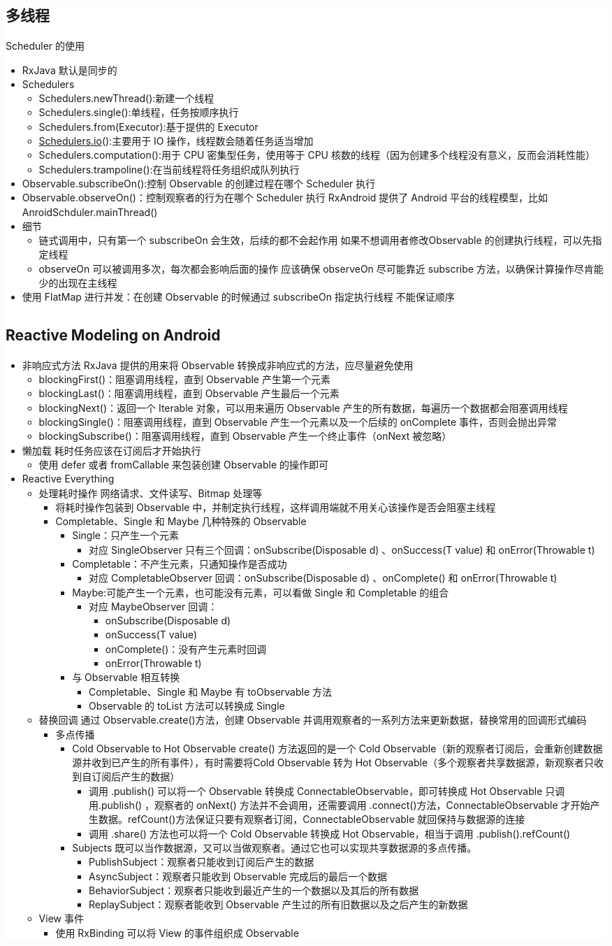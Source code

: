 ## **多线程**

Scheduler 的使用

* RxJava 默认是同步的
* Schedulers
  * Schedulers.newThread\(\):新建一个线程
  * Schedulers.single\(\):单线程，任务按顺序执行
  * Schedulers.from\(Executor\):基于提供的 Executor
  * [Schedulers.io](http://schedulers.io/)\(\):主要用于 IO 操作，线程数会随着任务适当增加
  * Schedulers.computation\(\):用于 CPU 密集型任务，使用等于 CPU 核数的线程（因为创建多个线程没有意义，反而会消耗性能）
  * Schedulers.trampoline\(\):在当前线程将任务组织成队列执行
* Observable.subscribeOn\(\):控制 Observable 的创建过程在哪个 Scheduler 执行
* Observable.observeOn\(\)：控制观察者的行为在哪个 Scheduler 执行 RxAndroid 提供了 Android 平台的线程模型，比如 AnroidSchduler.mainThread\(\)
* 细节
  * 链式调用中，只有第一个 subscribeOn 会生效，后续的都不会起作用 如果不想调用者修改Observable 的创建执行线程，可以先指定线程
  * observeOn 可以被调用多次，每次都会影响后面的操作 应该确保 observeOn 尽可能靠近 subscribe 方法，以确保计算操作尽肯能少的出现在主线程
* 使用 FlatMap 进行并发：在创建 Observable 的时候通过 subscribeOn 指定执行线程 不能保证顺序

## **Reactive Modeling on Android**

* 非响应式方法 RxJava 提供的用来将 Observable 转换成非响应式的方法，应尽量避免使用
  * blockingFirst\(\)：阻塞调用线程，直到 Observable 产生第一个元素
  * blockingLast\(\)：阻塞调用线程，直到 Observable 产生最后一个元素
  * blockingNext\(\)：返回一个 Iterable 对象，可以用来遍历 Observable 产生的所有数据，每遍历一个数据都会阻塞调用线程
  * blockingSingle\(\)：阻塞调用线程，直到 Observable 产生一个元素以及一个后续的 onComplete 事件，否则会抛出异常
  * blockingSubscribe\(\)：阻塞调用线程，直到 Observable 产生一个终止事件（onNext 被忽略）
* 懒加载 耗时任务应该在订阅后才开始执行
  * 使用 defer 或者 fromCallable 来包装创建 Observable 的操作即可
* Reactive Everything
  * 处理耗时操作 网络请求、文件读写、Bitmap 处理等
    * 将耗时操作包装到 Observable 中，并制定执行线程，这样调用端就不用关心该操作是否会阻塞主线程
    * Completable、Single 和 Maybe 几种特殊的 Observable
      * Single：只产生一个元素
        * 对应 SingleObserver 只有三个回调：onSubscribe\(Disposable d\) 、onSuccess\(T value\) 和 onError\(Throwable t\)
      * Completable：不产生元素，只通知操作是否成功
        * 对应 CompletableObserver 回调：onSubscribe\(Disposable d\) 、onComplete\(\) 和 onError\(Throwable t\)
      * Maybe:可能产生一个元素，也可能没有元素，可以看做 Single 和 Completable 的组合
        * 对应 MaybeObserver 回调：
          * onSubscribe\(Disposable d\)
          * onSuccess\(T value\)
          * onComplete\(\)：没有产生元素时回调
          * onError\(Throwable t\)
      * 与 Observable 相互转换
        * Completable、Single 和 Maybe 有 toObservable 方法
        * Observable 的 toList 方法可以转换成 Single
  * 替换回调 通过 Observable.create\(\)方法，创建 Observable 并调用观察者的一系列方法来更新数据，替换常用的回调形式编码
    * 多点传播
      * Cold Observable to Hot Observable create\(\) 方法返回的是一个 Cold Observable（新的观察者订阅后，会重新创建数据源并收到已产生的所有事件），有时需要将Cold Observable 转为 Hot Observable（多个观察者共享数据源，新观察者只收到自订阅后产生的数据）
        * 调用 .publish\(\) 可以将一个 Observable 转换成 ConnectableObservable，即可转换成 Hot Observable 只调用.publish\(\) ，观察者的 onNext\(\) 方法并不会调用，还需要调用 .connect\(\)方法，ConnectableObservable 才开始产生数据。refCount\(\)方法保证只要有观察者订阅，​ConnectableObservable 就回保持与数据源的连接
        * 调用 .share\(\) 方法也可以将一个 Cold Observable 转换成 Hot Observable，相当于调用 .publish\(\).refCount\(\)
      * Subjects 既可以当作数据源，又可以当做观察者。通过它也可以实现共享数据源的多点传播。
        * PublishSubject：观察者只能收到订阅后产生的数据
        * AsyncSubject：观察者只能收到 Observable 完成后的最后一个数据
        * BehaviorSubject：观察者只能收到最近产生的一个数据以及其后的所有数据
        * ReplaySubject：观察者能收到 Observable 产生过的所有旧数据以及之后产生的新数据
  * View 事件
    * 使用 RxBinding 可以将 View 的事件组织成 Observable